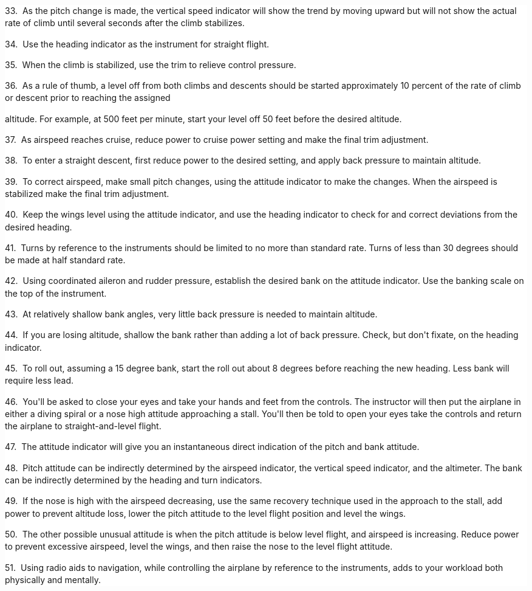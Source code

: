 33.  As the pitch change is made, the vertical speed indicator will show the trend by moving upward but will not show the actual rate of climb until several seconds after the climb stabilizes.

34.  Use the heading indicator as the instrument for straight flight.

35.  When the climb is stabilized, use the trim to relieve control pressure.

36.  As a rule of thumb, a level off from both climbs and descents should be started approximately 10 percent of the rate of climb or descent prior to reaching the assigned

  

altitude. For example, at 500 feet per minute, start your level off 50 feet before the desired altitude.

37.  As airspeed reaches cruise, reduce power to cruise power setting and make the final trim adjustment.

38.  To enter a straight descent, first reduce power to the desired setting, and apply back pressure to maintain altitude.

39.  To correct airspeed, make small pitch changes, using the attitude indicator to make the changes. When the airspeed is stabilized make the final trim adjustment.

40.  Keep the wings level using the attitude indicator, and use the heading indicator to check for and correct deviations from the desired heading.

41.  Turns by reference to the instruments should be limited to no more than standard rate. Turns of less than 30 degrees should be made at half standard rate.

42.  Using coordinated aileron and rudder pressure, establish the desired bank on the attitude indicator. Use the banking scale on the top of the instrument.

43.  At relatively shallow bank angles, very little back pressure is needed to maintain altitude.

44.  If you are losing altitude, shallow the bank rather than adding a lot of back pressure. Check, but don't fixate, on the heading indicator.

45.  To roll out, assuming a 15 degree bank, start the roll out about 8 degrees before reaching the new heading. Less bank will require less lead.

46.  You'll be asked to close your eyes and take your hands and feet from the controls. The instructor will then put the airplane in either a diving spiral or a nose high attitude approaching a stall. You'll then be told to open your eyes take the controls and return the airplane to straight-and-level flight.

47.  The attitude indicator will give you an instantaneous direct indication of the pitch and bank attitude.

48.  Pitch attitude can be indirectly determined by the airspeed indicator, the vertical speed indicator, and the altimeter. The bank can be indirectly determined by the heading and turn indicators.

49.  If the nose is high with the airspeed decreasing, use the same recovery technique used in the approach to the stall, add power to prevent altitude loss, lower the pitch attitude to the level flight position and level the wings.

50.  The other possible unusual attitude is when the pitch attitude is below level flight, and airspeed is increasing. Reduce power to prevent excessive airspeed, level the wings, and then raise the nose to the level flight attitude.

51.  Using radio aids to navigation, while controlling the airplane by reference to the instruments, adds to your workload both physically and mentally.
